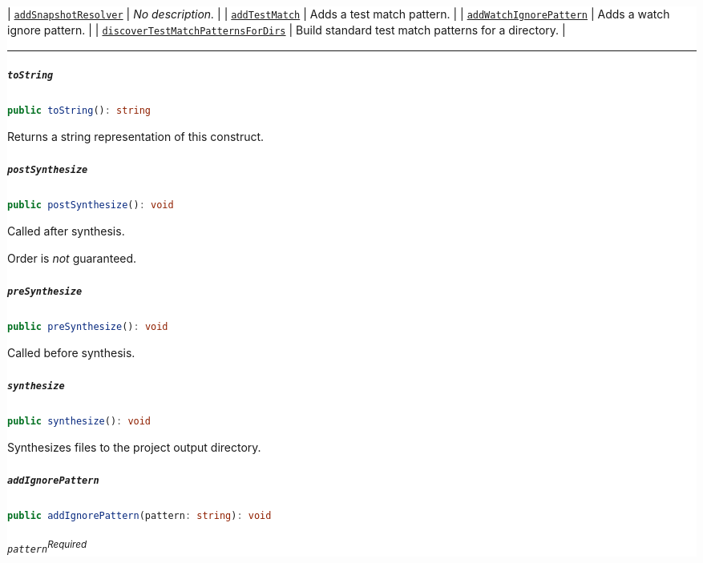 | <code><a href="#projen.javascript.Jest.addSnapshotResolver">addSnapshotResolver</a></code> | *No description.* |
| <code><a href="#projen.javascript.Jest.addTestMatch">addTestMatch</a></code> | Adds a test match pattern. |
| <code><a href="#projen.javascript.Jest.addWatchIgnorePattern">addWatchIgnorePattern</a></code> | Adds a watch ignore pattern. |
| <code><a href="#projen.javascript.Jest.discoverTestMatchPatternsForDirs">discoverTestMatchPatternsForDirs</a></code> | Build standard test match patterns for a directory. |

---

##### `toString` <a name="toString" id="projen.javascript.Jest.toString"></a>

```typescript
public toString(): string
```

Returns a string representation of this construct.

##### `postSynthesize` <a name="postSynthesize" id="projen.javascript.Jest.postSynthesize"></a>

```typescript
public postSynthesize(): void
```

Called after synthesis.

Order is *not* guaranteed.

##### `preSynthesize` <a name="preSynthesize" id="projen.javascript.Jest.preSynthesize"></a>

```typescript
public preSynthesize(): void
```

Called before synthesis.

##### `synthesize` <a name="synthesize" id="projen.javascript.Jest.synthesize"></a>

```typescript
public synthesize(): void
```

Synthesizes files to the project output directory.

##### `addIgnorePattern` <a name="addIgnorePattern" id="projen.javascript.Jest.addIgnorePattern"></a>

```typescript
public addIgnorePattern(pattern: string): void
```

###### `pattern`<sup>Required</sup> <a name="pattern" id="projen.javascript.Jest.addIgnorePattern.parameter.pattern"></a>
